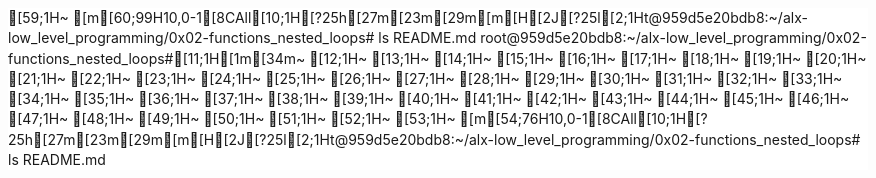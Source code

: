 [59;1H~                                                                                                                   [m[60;99H10,0-1[8CAll[10;1H[?25h[27m[23m[29m[m[H[2J[?25l[2;1Ht@959d5e20bdb8:~/alx-low_level_programming/0x02-functions_nested_loops# ls
README.md
root@959d5e20bdb8:~/alx-low_level_programming/0x02-functions_nested_loops#[11;1H[1m[34m~                                                                                            [12;1H~                                                                                            [13;1H~                                                                                            [14;1H~                                                                                            [15;1H~                                                                                            [16;1H~                                                                                            [17;1H~                                                                                            [18;1H~                                                                                            [19;1H~                                                                                            [20;1H~                                                                                            [21;1H~                                                                                            [22;1H~                                                                                            [23;1H~                                                                                            [24;1H~                                                                                            [25;1H~                                                                                            [26;1H~                                                                                            [27;1H~                                                                                            [28;1H~                                                                                            [29;1H~                                                                                            [30;1H~                                                                                            [31;1H~                                                                                            [32;1H~                                                                                            [33;1H~                                                                                            [34;1H~                                                                                            [35;1H~                                                                                            [36;1H~                                                                                            [37;1H~                                                                                            [38;1H~                                                                                            [39;1H~                                                                                            [40;1H~                                                                                            [41;1H~                                                                                            [42;1H~                                                                                            [43;1H~                                                                                            [44;1H~                                                                                            [45;1H~                                                                                            [46;1H~                                                                                            [47;1H~                                                                                            [48;1H~                                                                                            [49;1H~                                                                                            [50;1H~                                                                                            [51;1H~                                                                                            [52;1H~                                                                                            [53;1H~                                                                                            [m[54;76H10,0-1[8CAll[10;1H[?25h[27m[23m[29m[m[H[2J[?25l[2;1Ht@959d5e20bdb8:~/alx-low_level_programming/0x02-functions_nested_loops# ls
README.md
